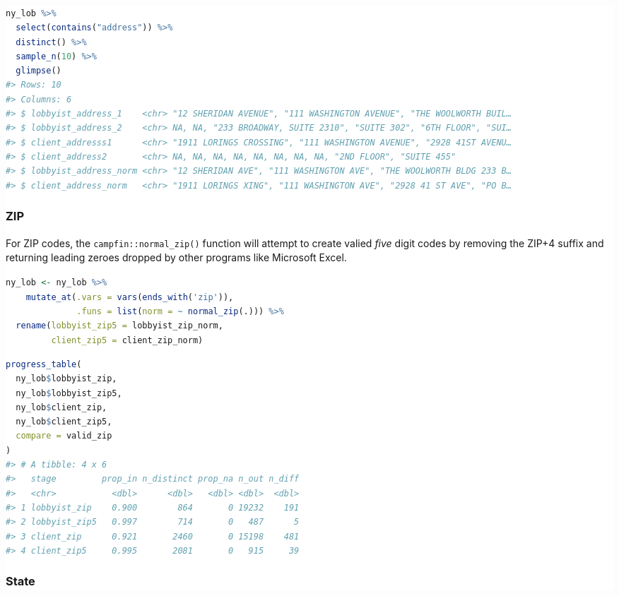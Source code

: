 ``` r
ny_lob %>% 
  select(contains("address")) %>% 
  distinct() %>% 
  sample_n(10) %>% 
  glimpse()
#> Rows: 10
#> Columns: 6
#> $ lobbyist_address_1    <chr> "12 SHERIDAN AVENUE", "111 WASHINGTON AVENUE", "THE WOOLWORTH BUIL…
#> $ lobbyist_address_2    <chr> NA, NA, "233 BROADWAY, SUITE 2310", "SUITE 302", "6TH FLOOR", "SUI…
#> $ client_addresss1      <chr> "1911 LORINGS CROSSING", "111 WASHINGTON AVENUE", "2928 41ST AVENU…
#> $ client_address2       <chr> NA, NA, NA, NA, NA, NA, NA, NA, "2ND FLOOR", "SUITE 455"
#> $ lobbyist_address_norm <chr> "12 SHERIDAN AVE", "111 WASHINGTON AVE", "THE WOOLWORTH BLDG 233 B…
#> $ client_address_norm   <chr> "1911 LORINGS XING", "111 WASHINGTON AVE", "2928 41 ST AVE", "PO B…
```

### ZIP

For ZIP codes, the `campfin::normal_zip()` function will attempt to
create valied *five* digit codes by removing the ZIP+4 suffix and
returning leading zeroes dropped by other programs like Microsoft Excel.

``` r
ny_lob <- ny_lob %>% 
    mutate_at(.vars = vars(ends_with('zip')), 
              .funs = list(norm = ~ normal_zip(.))) %>% 
  rename(lobbyist_zip5 = lobbyist_zip_norm,
         client_zip5 = client_zip_norm)
```

``` r
progress_table(
  ny_lob$lobbyist_zip,
  ny_lob$lobbyist_zip5,
  ny_lob$client_zip,
  ny_lob$client_zip5,
  compare = valid_zip
)
#> # A tibble: 4 x 6
#>   stage         prop_in n_distinct prop_na n_out n_diff
#>   <chr>           <dbl>      <dbl>   <dbl> <dbl>  <dbl>
#> 1 lobbyist_zip    0.900        864       0 19232    191
#> 2 lobbyist_zip5   0.997        714       0   487      5
#> 3 client_zip      0.921       2460       0 15198    481
#> 4 client_zip5     0.995       2081       0   915     39
```

### State
